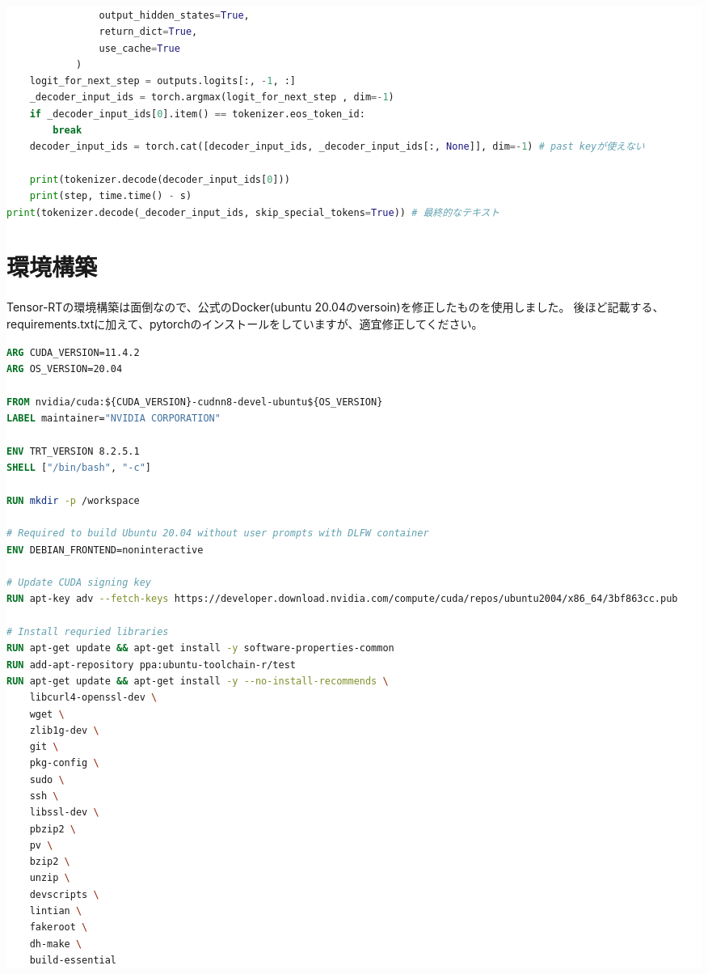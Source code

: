```python
                output_hidden_states=True,
                return_dict=True,
                use_cache=True
            )
    logit_for_next_step = outputs.logits[:, -1, :]
    _decoder_input_ids = torch.argmax(logit_for_next_step , dim=-1)
    if _decoder_input_ids[0].item() == tokenizer.eos_token_id:
        break
    decoder_input_ids = torch.cat([decoder_input_ids, _decoder_input_ids[:, None]], dim=-1) # past keyが使えない
    
    print(tokenizer.decode(decoder_input_ids[0]))
    print(step, time.time() - s)
print(tokenizer.decode(_decoder_input_ids, skip_special_tokens=True)) # 最終的なテキスト
```



# 環境構築

Tensor-RTの環境構築は面倒なので、公式のDocker(ubuntu 20.04のversoin)を修正したものを使用しました。
後ほど記載する、requirements.txtに加えて、pytorchのインストールをしていますが、適宜修正してください。

```dockerfile
ARG CUDA_VERSION=11.4.2
ARG OS_VERSION=20.04

FROM nvidia/cuda:${CUDA_VERSION}-cudnn8-devel-ubuntu${OS_VERSION}
LABEL maintainer="NVIDIA CORPORATION"

ENV TRT_VERSION 8.2.5.1
SHELL ["/bin/bash", "-c"]

RUN mkdir -p /workspace

# Required to build Ubuntu 20.04 without user prompts with DLFW container
ENV DEBIAN_FRONTEND=noninteractive

# Update CUDA signing key
RUN apt-key adv --fetch-keys https://developer.download.nvidia.com/compute/cuda/repos/ubuntu2004/x86_64/3bf863cc.pub

# Install requried libraries
RUN apt-get update && apt-get install -y software-properties-common
RUN add-apt-repository ppa:ubuntu-toolchain-r/test
RUN apt-get update && apt-get install -y --no-install-recommends \
    libcurl4-openssl-dev \
    wget \
    zlib1g-dev \
    git \
    pkg-config \
    sudo \
    ssh \
    libssl-dev \
    pbzip2 \
    pv \
    bzip2 \
    unzip \
    devscripts \
    lintian \
    fakeroot \
    dh-make \
    build-essential

```